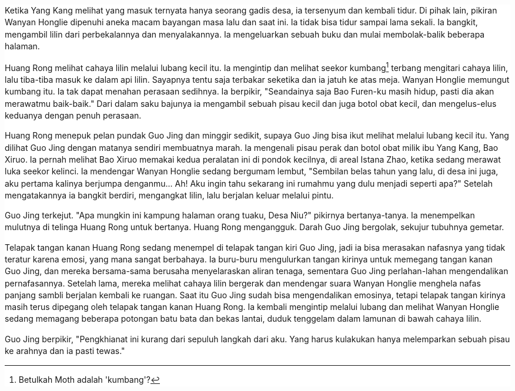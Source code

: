 Ketika Yang Kang melihat yang masuk ternyata hanya seorang gadis desa, ia tersenyum dan kembali tidur. Di pihak lain, 
pikiran Wanyan Honglie dipenuhi aneka macam bayangan masa lalu dan saat ini. Ia tidak bisa tidur sampai lama sekali.
Ia bangkit, mengambil lilin dari perbekalannya dan menyalakannya. Ia mengeluarkan sebuah buku dan mulai membolak-balik
beberapa halaman.

Huang Rong melihat cahaya lilin melalui lubang kecil itu. Ia mengintip dan melihat seekor kumbang[^kumbang] terbang mengitari
cahaya lilin, lalu tiba-tiba masuk ke dalam api lilin. Sayapnya tentu saja terbakar seketika dan ia jatuh ke atas meja. 
Wanyan Honglie memungut kumbang itu. Ia tak dapat menahan perasaan sedihnya. Ia berpikir, "Seandainya saja Bao Furen-ku
masih hidup, pasti dia akan merawatmu baik-baik." Dari dalam saku bajunya ia mengambil sebuah pisau kecil dan juga botol
obat kecil, dan mengelus-elus keduanya dengan penuh perasaan.

[^kumbang]: Betulkah Moth adalah 'kumbang'?

Huang Rong menepuk pelan pundak Guo Jing dan minggir sedikit, supaya Guo Jing bisa ikut melihat melalui lubang 
kecil itu. Yang dilihat Guo Jing dengan matanya sendiri membuatnya marah. Ia mengenali pisau perak dan botol obat
milik ibu Yang Kang, Bao Xiruo. Ia pernah melihat Bao Xiruo memakai kedua peralatan ini di pondok kecilnya, di areal
Istana Zhao, ketika sedang merawat luka seekor kelinci. Ia mendengar Wanyan Honglie sedang bergumam lembut, "Sembilan belas
tahun yang lalu, di desa ini juga, aku pertama kalinya berjumpa denganmu... Ah! Aku ingin tahu sekarang ini rumahmu yang
dulu menjadi seperti apa?" Setelah mengatakannya ia bangkit berdiri, mengangkat lilin, lalu berjalan keluar melalui pintu.

Guo Jing terkejut. "Apa mungkin ini kampung halaman orang tuaku, Desa Niu?" pikirnya bertanya-tanya. Ia menempelkan mulutnya
di telinga Huang Rong untuk bertanya. Huang Rong mengangguk. Darah Guo Jing bergolak, sekujur tubuhnya gemetar.

Telapak tangan kanan Huang Rong sedang menempel di telapak tangan kiri Guo Jing, jadi ia bisa merasakan nafasnya yang
tidak teratur karena emosi, yang mana sangat berbahaya. Ia buru-buru mengulurkan tangan kirinya untuk memegang tangan kanan
Guo Jing, dan mereka bersama-sama berusaha menyelaraskan aliran tenaga, sementara Guo Jing perlahan-lahan mengendalikan
pernafasannya. Setelah lama, mereka melihat cahaya lilin bergerak dan mendengar suara Wanyan Honglie menghela nafas
panjang sambli berjalan kembali ke ruangan. Saat itu Guo Jing sudah bisa mengendalikan emosinya, tetapi telapak tangan
kirinya masih terus dipegang oleh telapak tangan kanan Huang Rong. Ia kembali mengintip melalui lubang dan melihat
Wanyan Honglie sedang memagang beberapa potongan batu bata dan bekas lantai, duduk tenggelam dalam lamunan di bawah
cahaya lilin.

Guo Jing berpikir, "Pengkhianat ini kurang dari sepuluh langkah dari aku. Yang harus kulakukan hanya melemparkan sebuah
pisau ke arahnya dan ia pasti tewas."


[^yeye]: Yeye (爷爷) = Kakek.
[^guru-kedua]: Er Shifu atau guru kedua yang dimaksud Huang Rong adalah Zhu Cong, guru Guo Jing, yang dikenal sebagai Sastrawan Tangan Ajaib.
[^yishu]: Istilah yang digunakan adalah Yue Fei Yishu, yang juga sering disebut Wumu Yishu.
[^pan-guan]: Pan Guan (判官) juga karakter dalam mitologi Tiongkok, hakim di dunia akhirat.
[^wu-chang-gui]: Hantu yang dianggap bertugas mengambil jiwa orang setelah kematiannya.
[^huang-ling-guan]: Nama aneh ini bisa diterjemahkan menjadi 'Pejabat Berjiwa Kuning', tidak jelas apa sebabnya, tetapi sudah pasti adalah bagian dari mitologi Tiongkok kuno.
[^tu-di-pu-sa]: Sama seperti yang lain, ini juga bagian dari karakter dalam mitologi Tiongkok kuno. Ini adalah dewa yang dianggap penguasa tanah setempat.
[^sapi]: Nama desa 'Niu' (牛) berarti 'Sapi'.
[^xiao-ren]: Xiao Ren (小人) adalah panggilan untuk diri sendiri sebagai orang ketiga tunggal dengan tujuan merendah. Arti literalnya adalah 'Orang kecil ini'.